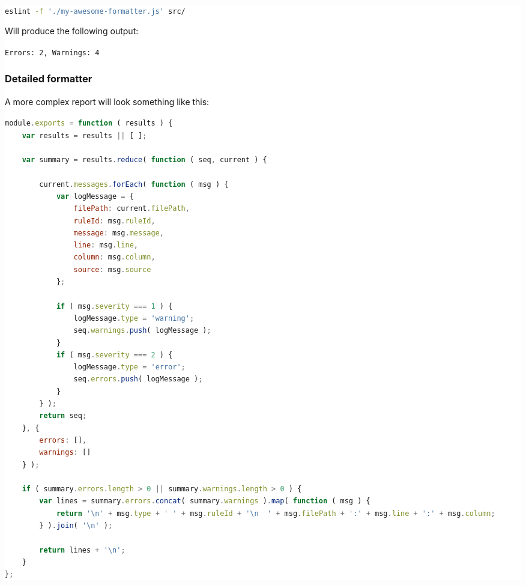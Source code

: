 ```bash
eslint -f './my-awesome-formatter.js' src/
```

Will produce the following output:

```bash
Errors: 2, Warnings: 4
```

### Detailed formatter

A more complex report will look something like this:

```javascript
module.exports = function ( results ) {
    var results = results || [ ];

    var summary = results.reduce( function ( seq, current ) {

        current.messages.forEach( function ( msg ) {
            var logMessage = {
                filePath: current.filePath,
                ruleId: msg.ruleId,
                message: msg.message,
                line: msg.line,
                column: msg.column,
                source: msg.source
            };

            if ( msg.severity === 1 ) {
                logMessage.type = 'warning';
                seq.warnings.push( logMessage );
            }
            if ( msg.severity === 2 ) {
                logMessage.type = 'error';
                seq.errors.push( logMessage );
            }
        } );
        return seq;
    }, {
        errors: [],
        warnings: []
    } );

    if ( summary.errors.length > 0 || summary.warnings.length > 0 ) {
        var lines = summary.errors.concat( summary.warnings ).map( function ( msg ) {
            return '\n' + msg.type + ' ' + msg.ruleId + '\n  ' + msg.filePath + ':' + msg.line + ':' + msg.column;
        } ).join( '\n' );

        return lines + '\n';
    }
};
```
